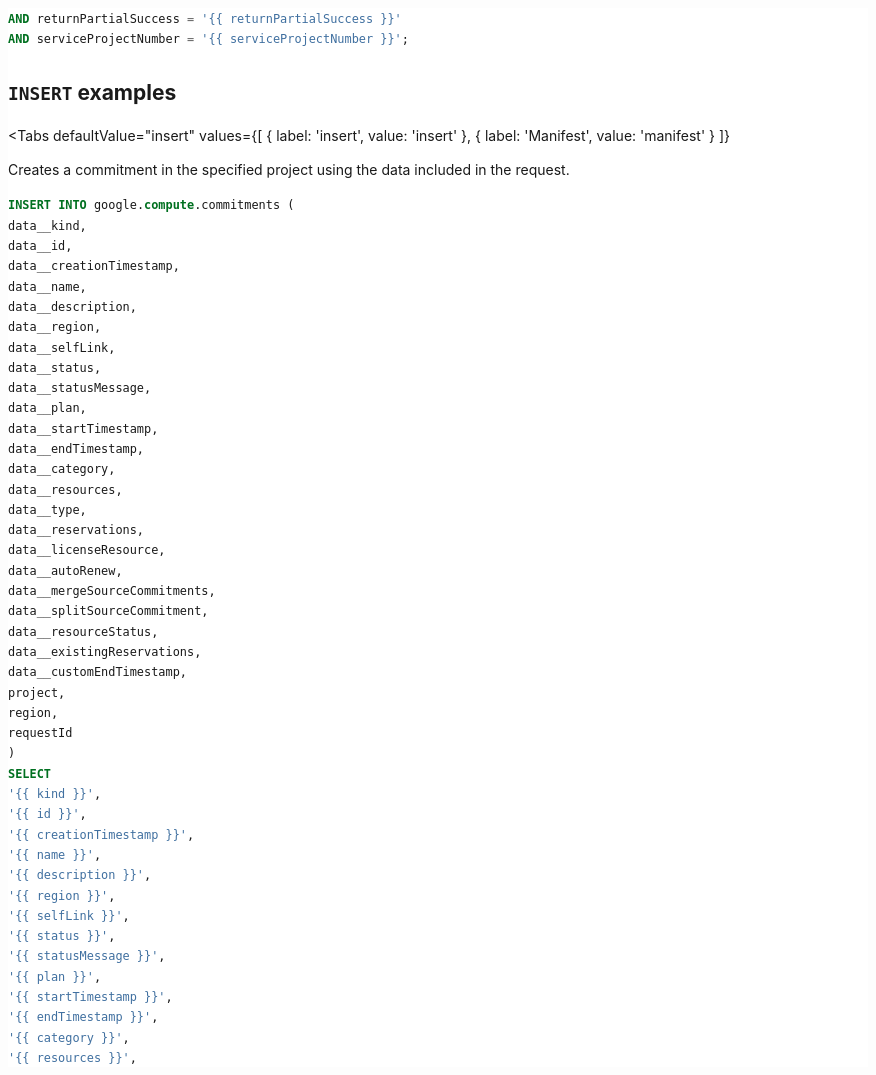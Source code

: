 ```sql
AND returnPartialSuccess = '{{ returnPartialSuccess }}'
AND serviceProjectNumber = '{{ serviceProjectNumber }}';
```
</TabItem>
</Tabs>


## `INSERT` examples

<Tabs
    defaultValue="insert"
    values={[
        { label: 'insert', value: 'insert' },
        { label: 'Manifest', value: 'manifest' }
    ]}
>
<TabItem value="insert">

Creates a commitment in the specified project using the data included in the request.

```sql
INSERT INTO google.compute.commitments (
data__kind,
data__id,
data__creationTimestamp,
data__name,
data__description,
data__region,
data__selfLink,
data__status,
data__statusMessage,
data__plan,
data__startTimestamp,
data__endTimestamp,
data__category,
data__resources,
data__type,
data__reservations,
data__licenseResource,
data__autoRenew,
data__mergeSourceCommitments,
data__splitSourceCommitment,
data__resourceStatus,
data__existingReservations,
data__customEndTimestamp,
project,
region,
requestId
)
SELECT 
'{{ kind }}',
'{{ id }}',
'{{ creationTimestamp }}',
'{{ name }}',
'{{ description }}',
'{{ region }}',
'{{ selfLink }}',
'{{ status }}',
'{{ statusMessage }}',
'{{ plan }}',
'{{ startTimestamp }}',
'{{ endTimestamp }}',
'{{ category }}',
'{{ resources }}',
```